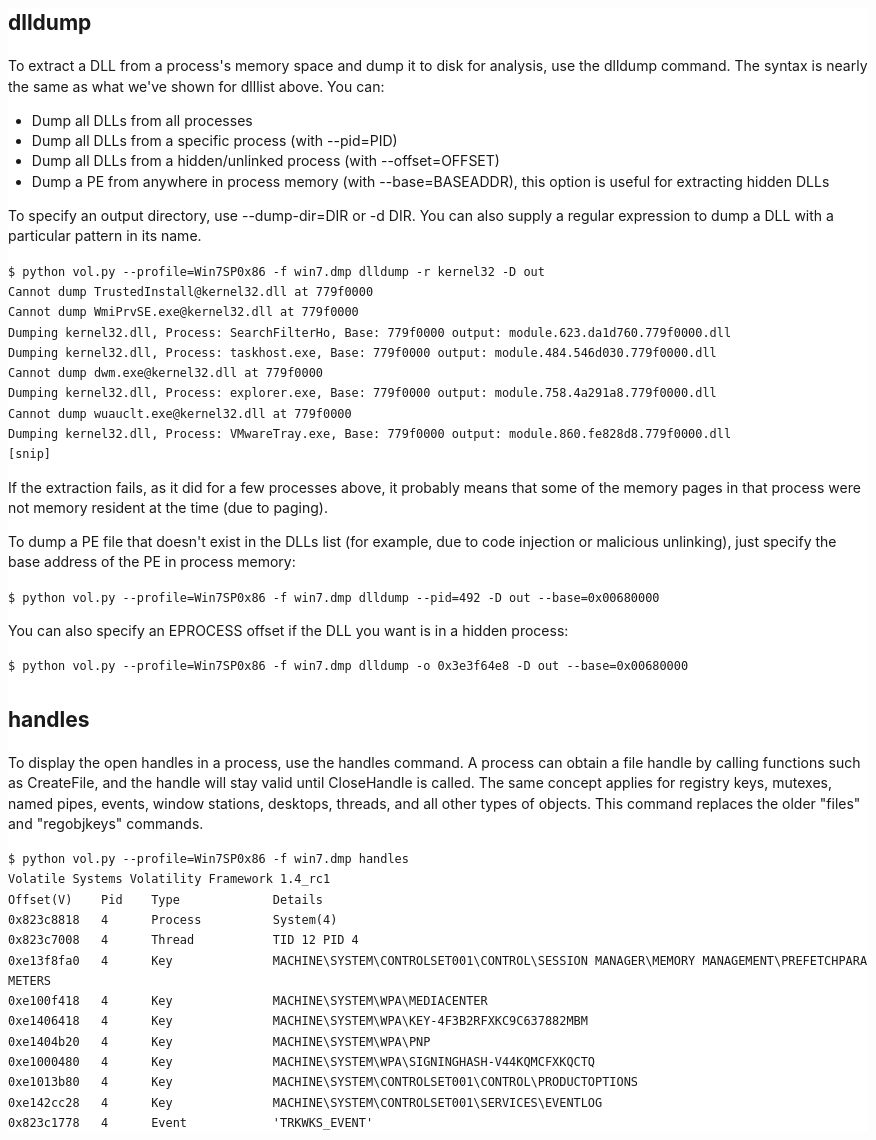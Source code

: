 ## dlldump ##

To extract a DLL from a process's memory space and dump it to disk for analysis, use the dlldump command. The syntax is nearly the same as what we've shown for dlllist above. You can:

  * Dump all DLLs from all processes
  * Dump all DLLs from a specific process (with --pid=PID)
  * Dump all DLLs from a hidden/unlinked process (with --offset=OFFSET)
  * Dump a PE from anywhere in process memory (with --base=BASEADDR), this option is useful for extracting hidden DLLs

To specify an output directory, use --dump-dir=DIR or -d DIR. You can also supply a regular expression to dump a DLL with a particular pattern in its name.

```
$ python vol.py --profile=Win7SP0x86 -f win7.dmp dlldump -r kernel32 -D out
Cannot dump TrustedInstall@kernel32.dll at 779f0000
Cannot dump WmiPrvSE.exe@kernel32.dll at 779f0000
Dumping kernel32.dll, Process: SearchFilterHo, Base: 779f0000 output: module.623.da1d760.779f0000.dll
Dumping kernel32.dll, Process: taskhost.exe, Base: 779f0000 output: module.484.546d030.779f0000.dll
Cannot dump dwm.exe@kernel32.dll at 779f0000
Dumping kernel32.dll, Process: explorer.exe, Base: 779f0000 output: module.758.4a291a8.779f0000.dll
Cannot dump wuauclt.exe@kernel32.dll at 779f0000
Dumping kernel32.dll, Process: VMwareTray.exe, Base: 779f0000 output: module.860.fe828d8.779f0000.dll
[snip]
```

If the extraction fails, as it did for a few processes above, it probably means that some of the memory pages in that process were not memory resident at the time (due to paging).

To dump a PE file that doesn't exist in the DLLs list (for example, due to code injection or malicious unlinking), just specify the base address of the PE in process memory:

```
$ python vol.py --profile=Win7SP0x86 -f win7.dmp dlldump --pid=492 -D out --base=0x00680000
```

You can also specify an EPROCESS offset if the DLL you want is in a hidden process:

```
$ python vol.py --profile=Win7SP0x86 -f win7.dmp dlldump -o 0x3e3f64e8 -D out --base=0x00680000
```

## handles ##

To display the open handles in a process, use the handles command. A process can obtain a file handle by calling functions such as CreateFile, and the handle will stay valid until CloseHandle is called. The same concept applies for registry keys, mutexes, named pipes, events, window stations, desktops, threads, and all other types of objects. This command replaces the older "files" and "regobjkeys" commands.

```
$ python vol.py --profile=Win7SP0x86 -f win7.dmp handles
Volatile Systems Volatility Framework 1.4_rc1
Offset(V)    Pid    Type             Details
0x823c8818   4      Process          System(4)
0x823c7008   4      Thread           TID 12 PID 4
0xe13f8fa0   4      Key              MACHINE\SYSTEM\CONTROLSET001\CONTROL\SESSION MANAGER\MEMORY MANAGEMENT\PREFETCHPARAMETERS
0xe100f418   4      Key              MACHINE\SYSTEM\WPA\MEDIACENTER
0xe1406418   4      Key              MACHINE\SYSTEM\WPA\KEY-4F3B2RFXKC9C637882MBM
0xe1404b20   4      Key              MACHINE\SYSTEM\WPA\PNP
0xe1000480   4      Key              MACHINE\SYSTEM\WPA\SIGNINGHASH-V44KQMCFXKQCTQ
0xe1013b80   4      Key              MACHINE\SYSTEM\CONTROLSET001\CONTROL\PRODUCTOPTIONS
0xe142cc28   4      Key              MACHINE\SYSTEM\CONTROLSET001\SERVICES\EVENTLOG
0x823c1778   4      Event            'TRKWKS_EVENT'
```
